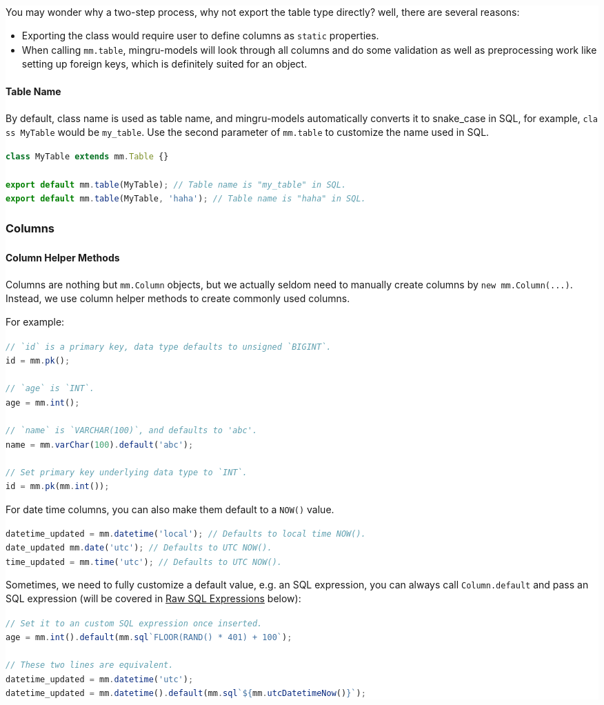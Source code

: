 You may wonder why a two-step process, why not export the table type directly? well, there are several reasons:

- Exporting the class would require user to define columns as `static` properties.
- When calling `mm.table`, mingru-models will look through all columns and do some validation as well as preprocessing work like setting up foreign keys, which is definitely suited for an object.

#### Table Name

By default, class name is used as table name, and mingru-models automatically converts it to snake_case in SQL, for example, `class MyTable` would be `my_table`. Use the second parameter of `mm.table` to customize the name used in SQL.

```ts
class MyTable extends mm.Table {}

export default mm.table(MyTable); // Table name is "my_table" in SQL.
export default mm.table(MyTable, 'haha'); // Table name is "haha" in SQL.
```

### Columns

#### Column Helper Methods

Columns are nothing but `mm.Column` objects, but we actually seldom need to manually create columns by `new mm.Column(...)`. Instead, we use column helper methods to create commonly used columns.

For example:

```ts
// `id` is a primary key, data type defaults to unsigned `BIGINT`.
id = mm.pk();

// `age` is `INT`.
age = mm.int();

// `name` is `VARCHAR(100)`, and defaults to 'abc'.
name = mm.varChar(100).default('abc');

// Set primary key underlying data type to `INT`.
id = mm.pk(mm.int());
```

For date time columns, you can also make them default to a `NOW()` value.

```ts
datetime_updated = mm.datetime('local'); // Defaults to local time NOW().
date_updated mm.date('utc'); // Defaults to UTC NOW().
time_updated = mm.time('utc'); // Defaults to UTC NOW().
```

Sometimes, we need to fully customize a default value, e.g. an SQL expression, you can always call `Column.default` and pass an SQL expression (will be covered in [Raw SQL Expressions](#where-and-raw-sql-expressions) below):

```ts
// Set it to an custom SQL expression once inserted.
age = mm.int().default(mm.sql`FLOOR(RAND() * 401) + 100`);

// These two lines are equivalent.
datetime_updated = mm.datetime('utc');
datetime_updated = mm.datetime().default(mm.sql`${mm.utcDatetimeNow()}`);
```
